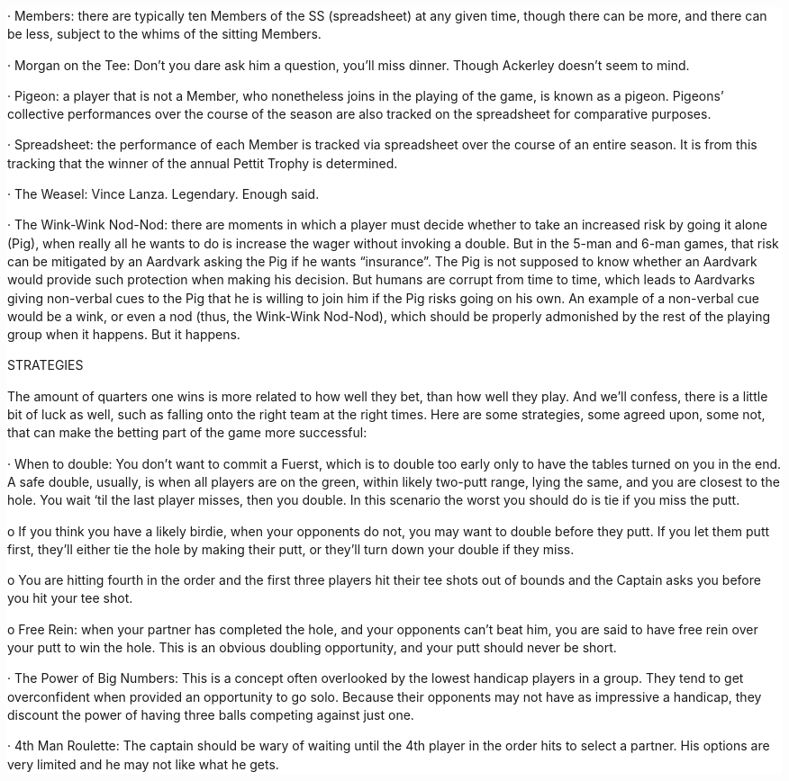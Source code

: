 ·       Members:  there are typically ten Members of the SS (spreadsheet) at any given time, though there can be more, and there can be less, subject to the whims of the sitting Members.

·       Morgan on the Tee: Don’t you dare ask him a question, you’ll miss dinner.  Though Ackerley doesn’t seem to mind.

·       Pigeon:  a player that is not a Member, who nonetheless joins in the playing of the game, is known as a pigeon.  Pigeons’ collective performances over the course of the season are also tracked on the spreadsheet for comparative purposes.

·       Spreadsheet:  the performance of each Member is tracked via spreadsheet over the course of an entire season.  It is from this tracking that the winner of the annual Pettit Trophy is determined.

·       The Weasel:  Vince Lanza.  Legendary.  Enough said.

·       The Wink-Wink Nod-Nod:  there are moments in which a player must decide whether to take an increased risk by going it alone (Pig), when really all he wants to do is increase the wager without invoking a double.  But in the 5-man and 6-man games, that risk can be mitigated by an Aardvark asking the Pig if he wants “insurance”.  The Pig is not supposed to know whether an Aardvark would provide such protection when making his decision.  But humans are corrupt from time to time, which leads to Aardvarks giving non-verbal cues to the Pig that he is willing to join him if the Pig risks going on his own.  An example of a non-verbal cue would be a wink, or even a nod (thus, the Wink-Wink Nod-Nod), which should be properly admonished by the rest of the playing group when it happens.  But it happens.


STRATEGIES

The amount of quarters one wins is more related to how well they bet, than how well they play.  And we’ll confess, there is a little bit of luck as well, such as falling onto the right team at the right times.  Here are some strategies, some agreed upon, some not, that can make the betting part of the game more successful:

·       When to double:  You don’t want to commit a Fuerst, which is to double too early only to have the tables turned on you in the end.  A safe double, usually, is when all players are on the green, within likely two-putt range, lying the same, and you are closest to the hole.  You wait ‘til the last player misses, then you double.  In this scenario the worst you should do is tie if you miss the putt.

o   If you think you have a likely birdie, when your opponents do not, you may want to double before they putt.  If you let them putt first, they’ll either tie the hole by making their putt, or they’ll turn down your double if they miss.

o   You are hitting fourth in the order and the first three players hit their tee shots out of bounds and the Captain asks you before you hit your tee shot.

o   Free Rein:  when your partner has completed the hole, and your opponents can’t beat him, you are said to have free rein over your putt to win the hole.  This is an obvious doubling opportunity, and your putt should never be short.

·       The Power of Big Numbers:  This is a concept often overlooked by the lowest handicap players in a group.  They tend to get overconfident when provided an opportunity to go solo.  Because their opponents may not have as impressive a handicap, they discount the power of having three balls competing against just one.

·       4th Man Roulette:  The captain should be wary of waiting until the 4th player in the order hits to select a partner.  His options are very limited and he may not like what he gets.
